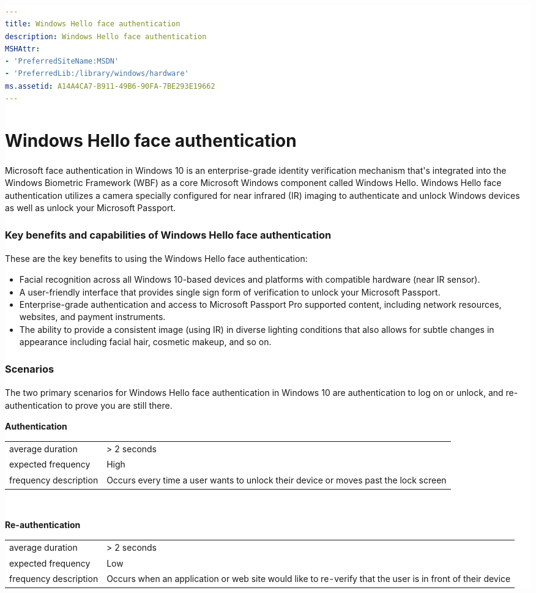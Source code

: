 ```yaml
---
title: Windows Hello face authentication
description: Windows Hello face authentication
MSHAttr:
- 'PreferredSiteName:MSDN'
- 'PreferredLib:/library/windows/hardware'
ms.assetid: A14A4CA7-B911-49B6-90FA-7BE293E19662
---
```


# Windows Hello face authentication


Microsoft face authentication in Windows 10 is an enterprise-grade identity verification mechanism that's integrated into the Windows Biometric Framework (WBF) as a core Microsoft Windows component called Windows Hello. Windows Hello face authentication utilizes a camera specially configured for near infrared (IR) imaging to authenticate and unlock Windows devices as well as unlock your Microsoft Passport.

### Key benefits and capabilities of Windows Hello face authentication

These are the key benefits to using the Windows Hello face authentication:

-   Facial recognition across all Windows 10-based devices and platforms with compatible hardware (near IR sensor).
-   A user-friendly interface that provides single sign form of verification to unlock your Microsoft Passport.
-   Enterprise-grade authentication and access to Microsoft Passport Pro supported content, including network resources, websites, and payment instruments.
-   The ability to provide a consistent image (using IR) in diverse lighting conditions that also allows for subtle changes in appearance including facial hair, cosmetic makeup, and so on.

### Scenarios

The two primary scenarios for Windows Hello face authentication in Windows 10 are authentication to log on or unlock, and re-authentication to prove you are still there.

**Authentication**

|                       |                                                                                     |
|-----------------------|-------------------------------------------------------------------------------------|
| average duration      | &gt; 2 seconds                                                                      |
| expected frequency    | High                                                                                |
| frequency description | Occurs every time a user wants to unlock their device or moves past the lock screen |

 

**Re-authentication**

|                       |                                                                                                          |
|-----------------------|----------------------------------------------------------------------------------------------------------|
| average duration      | &gt; 2 seconds                                                                                           |
| expected frequency    | Low                                                                                                      |
| frequency description | Occurs when an application or web site would like to re-verify that the user is in front of their device |
